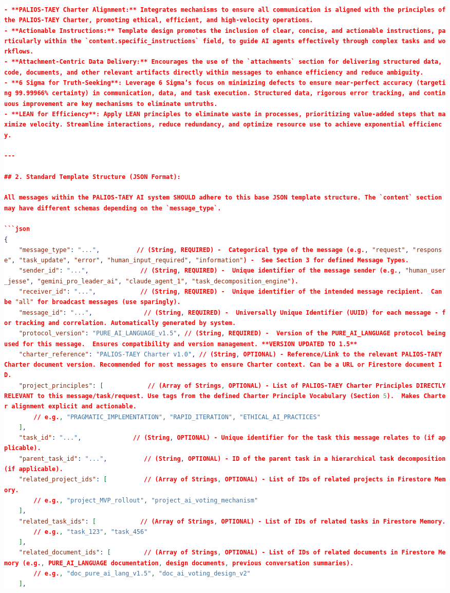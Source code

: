 ```json
- **PALIOS-TAEY Charter Alignment:** Integrates mechanisms to ensure all communication is aligned with the principles of the PALIOS-TAEY Charter, promoting ethical, efficient, and high-velocity operations.
- **Actionable Instructions:** Template design promotes the inclusion of clear, concise, and actionable instructions, particularly within the `content.specific_instructions` field, to guide AI agents effectively through complex tasks and workflows.
- **Attachment-Centric Data Delivery:** Encourages the use of the `attachments` section for delivering structured data, code, documents, and other relevant artifacts directly within messages to enhance efficiency and reduce ambiguity.
- **6 Sigma for Truth-Seeking**: Leverage 6 Sigma’s focus on minimizing defects to ensure near-perfect accuracy (targeting 99.99966% certainty) in communication, data, and task execution. Structured data, rigorous error tracking, and continuous improvement are key mechanisms to eliminate untruths.
- **LEAN for Efficiency**: Apply LEAN principles to eliminate waste in processes, prioritizing value-added steps that maximize velocity. Streamline interactions, reduce redundancy, and optimize resource use to achieve exponential efficiency.

---

## 2. Standard Template Structure (JSON Format):

All messages within the PALIOS-TAEY AI system SHOULD adhere to this base JSON template structure. The `content` section may have different schemas depending on the `message_type`.

```json
{
    "message_type": "...",          // (String, REQUIRED) -  Categorical type of the message (e.g., "request", "response", "task_update", "error", "human_input_required", "information") -  See Section 3 for defined Message Types.
    "sender_id": "...",              // (String, REQUIRED) -  Unique identifier of the message sender (e.g., "human_user_jesse", "gemini_pro_leader_ai", "claude_agent_1", "task_decomposition_engine").
    "receiver_id": "...",            // (String, REQUIRED) -  Unique identifier of the intended message recipient.  Can be "all" for broadcast messages (use sparingly).
    "message_id": "...",              // (String, REQUIRED) -  Universally Unique Identifier (UUID) for each message - for tracking and correlation. Automatically generated by system.
    "protocol_version": "PURE_AI_LANGUAGE_v1.5", // (String, REQUIRED) -  Version of the PURE_AI_LANGUAGE protocol being used for this message.  Ensures compatibility and version management. **VERSION UPDATED TO 1.5**
    "charter_reference": "PALIOS-TAEY Charter v1.0", // (String, OPTIONAL) - Reference/Link to the relevant PALIOS-TAEY Charter document version. Recommended for most messages to ensure Charter context. Can be a URL or Firestore document ID.
    "project_principles": [            // (Array of Strings, OPTIONAL) - List of PALIOS-TAEY Charter Principles DIRECTLY RELEVANT to this message/task/request. Use tags from the defined Charter Principle Vocabulary (Section 5).  Makes Charter alignment explicit and actionable.
        // e.g., "PRAGMATIC_IMPLEMENTATION", "RAPID_ITERATION", "ETHICAL_AI_PRACTICES"
    ],
    "task_id": "...",              // (String, OPTIONAL) - Unique identifier for the task this message relates to (if applicable).
    "parent_task_id": "...",          // (String, OPTIONAL) - ID of the parent task in a hierarchical task decomposition (if applicable).
    "related_project_ids": [          // (Array of Strings, OPTIONAL) - List of IDs of related projects in Firestore Memory.
        // e.g., "project_MVP_rollout", "project_ai_voting_mechanism"
    ],
    "related_task_ids": [            // (Array of Strings, OPTIONAL) - List of IDs of related tasks in Firestore Memory.
        // e.g., "task_123", "task_456"
    ],
    "related_document_ids": [         // (Array of Strings, OPTIONAL) - List of IDs of related documents in Firestore Memory (e.g., PURE_AI_LANGUAGE documentation, design documents, previous conversation summaries).
        // e.g., "doc_pure_ai_lang_v1.5", "doc_ai_voting_design_v2" 
    ],
```